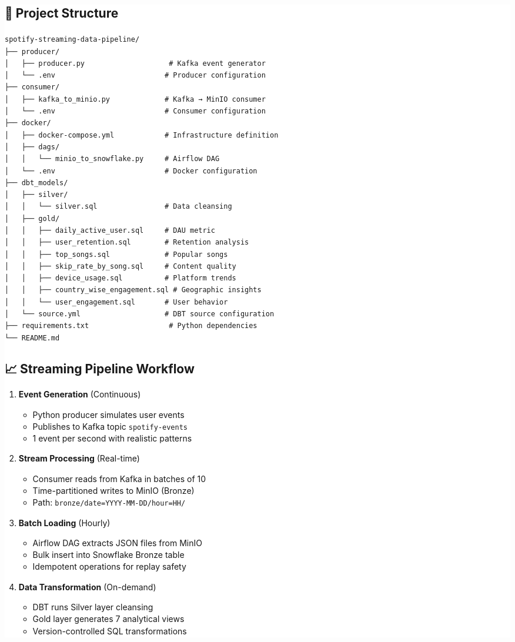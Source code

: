 ## 📁 Project Structure

```
spotify-streaming-data-pipeline/
├── producer/
│   ├── producer.py                    # Kafka event generator
│   └── .env                          # Producer configuration
├── consumer/
│   ├── kafka_to_minio.py             # Kafka → MinIO consumer
│   └── .env                          # Consumer configuration
├── docker/
│   ├── docker-compose.yml            # Infrastructure definition
│   ├── dags/
│   │   └── minio_to_snowflake.py     # Airflow DAG
│   └── .env                          # Docker configuration
├── dbt_models/
│   ├── silver/
│   │   └── silver.sql                # Data cleansing
│   ├── gold/
│   │   ├── daily_active_user.sql     # DAU metric
│   │   ├── user_retention.sql        # Retention analysis
│   │   ├── top_songs.sql             # Popular songs
│   │   ├── skip_rate_by_song.sql     # Content quality
│   │   ├── device_usage.sql          # Platform trends
│   │   ├── country_wise_engagement.sql # Geographic insights
│   │   └── user_engagement.sql       # User behavior
│   └── source.yml                    # DBT source configuration
├── requirements.txt                   # Python dependencies
└── README.md
```

## 📈 Streaming Pipeline Workflow

1. **Event Generation** (Continuous)
   - Python producer simulates user events
   - Publishes to Kafka topic `spotify-events`
   - 1 event per second with realistic patterns

2. **Stream Processing** (Real-time)
   - Consumer reads from Kafka in batches of 10
   - Time-partitioned writes to MinIO (Bronze)
   - Path: `bronze/date=YYYY-MM-DD/hour=HH/`

3. **Batch Loading** (Hourly)
   - Airflow DAG extracts JSON files from MinIO
   - Bulk insert into Snowflake Bronze table
   - Idempotent operations for replay safety

4. **Data Transformation** (On-demand)
   - DBT runs Silver layer cleansing
   - Gold layer generates 7 analytical views
   - Version-controlled SQL transformations
